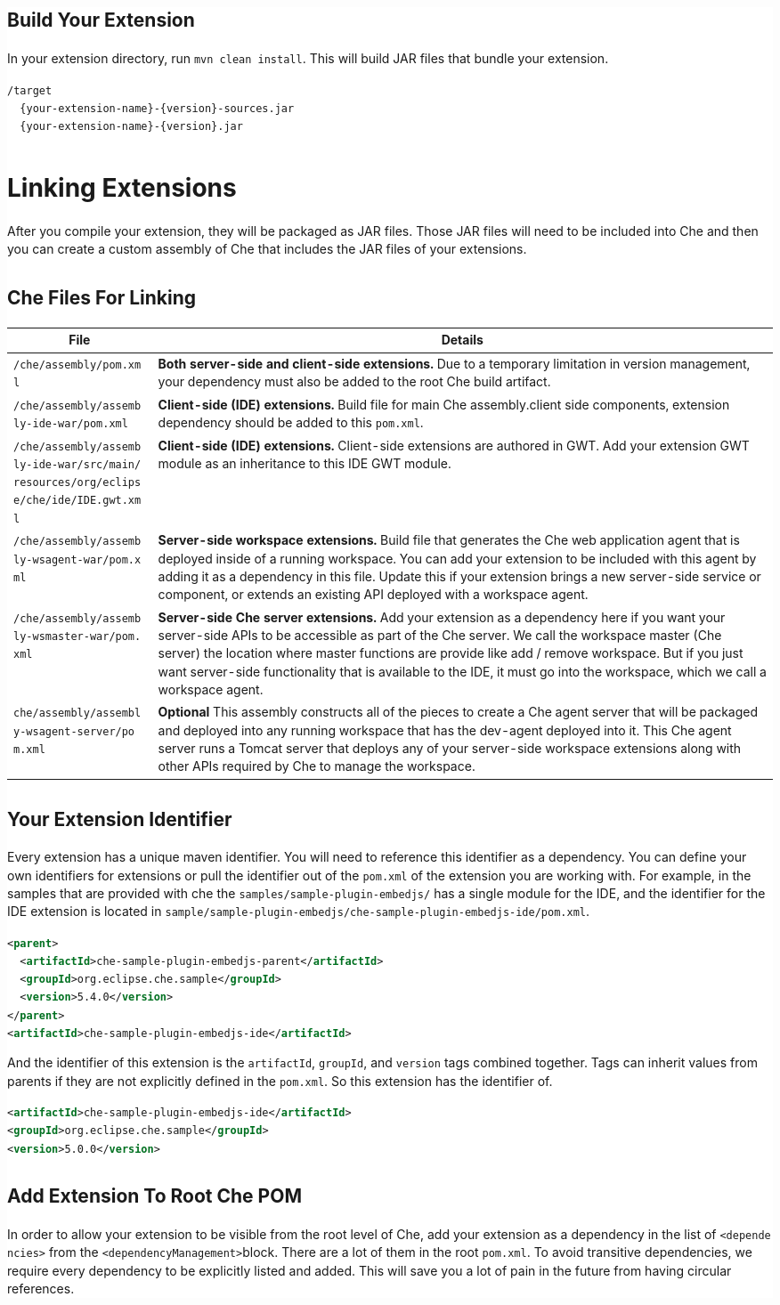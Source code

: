## Build Your Extension
In your extension directory, run `mvn clean install`. This will build JAR files that bundle your extension.

```text  
/target
  {your-extension-name}-{version}-sources.jar
  {your-extension-name}-{version}.jar
```

# Linking Extensions  
After you compile your extension, they will be packaged as JAR files. Those JAR files will need to be included into Che and then you can create a custom assembly of Che that includes the JAR files of your extensions.

## Che Files For Linking

| File   | Details   
| --- | ---
| `/che/assembly/pom.xml`   | **Both server-side and client-side extensions.** Due to a temporary limitation in version management, your dependency must also be added to the root Che build artifact.   
| `/che/assembly/assembly-ide-war/pom.xml`   | **Client-side (IDE) extensions.** Build file for main Che assembly.client side components, extension dependency should be added to this `pom.xml`.   
| `/che/assembly/assembly-ide-war/src/main/resources/org/eclipse/che/ide/IDE.gwt.xml`   | **Client-side (IDE) extensions.** Client-side extensions are authored in GWT. Add your extension GWT module as an inheritance to this IDE GWT module.   
| `/che/assembly/assembly-wsagent-war/pom.xml`   | **Server-side workspace extensions.** Build file that generates the Che web application agent that is deployed inside of a running workspace. You can add your extension to be included with this agent by adding it as a dependency in this file. Update this if your extension brings a new server-side service or component, or extends an existing API deployed with a workspace agent.   
| `/che/assembly/assembly-wsmaster-war/pom.xml`   | **Server-side Che server extensions.** Add your extension as a dependency here if you want your server-side APIs to be accessible as part of the Che server. We call the workspace master (Che server) the location where master functions are provide like add / remove workspace. But if you just want server-side functionality that is available to the IDE, it must go into the workspace, which we call a workspace agent.   
| `che/assembly/assembly-wsagent-server/pom.xml`   | **Optional**  This assembly constructs all of the pieces to create a Che agent server that will be packaged and deployed into any running workspace that has the dev-agent deployed into it. This Che agent server runs a Tomcat server that deploys any of your server-side workspace extensions along with other APIs required by Che to manage the workspace.   

## Your Extension Identifier
Every extension has a unique maven identifier. You will need to reference this identifier as a dependency. You can define your own identifiers for extensions or pull the identifier out of the `pom.xml` of the extension you are working with.  For example, in the samples that are provided with che the `samples/sample-plugin-embedjs/` has a single module for the IDE, and the identifier for the IDE extension is located in `sample/sample-plugin-embedjs/che-sample-plugin-embedjs-ide/pom.xml`.

```xml  
<parent>
  <artifactId>che-sample-plugin-embedjs-parent</artifactId>
  <groupId>org.eclipse.che.sample</groupId>
  <version>5.4.0</version>
</parent>
<artifactId>che-sample-plugin-embedjs-ide</artifactId>
```
And the identifier of this extension is the `artifactId`, `groupId`, and `version` tags combined together. Tags can inherit values from parents if they are not explicitly defined in the `pom.xml`. So this extension has the identifier of.

```xml  
<artifactId>che-sample-plugin-embedjs-ide</artifactId>
<groupId>org.eclipse.che.sample</groupId>
<version>5.0.0</version>
```
## Add Extension To Root Che POM
In order to allow your extension to be visible from the root level of Che, add your extension as a dependency in the list of `<dependencies>` from the `<dependencyManagement>`block.  There are a lot of them in the root `pom.xml`. To avoid transitive dependencies, we require every dependency to be explicitly listed and added. This will save you a lot of pain in the future from having circular references.
